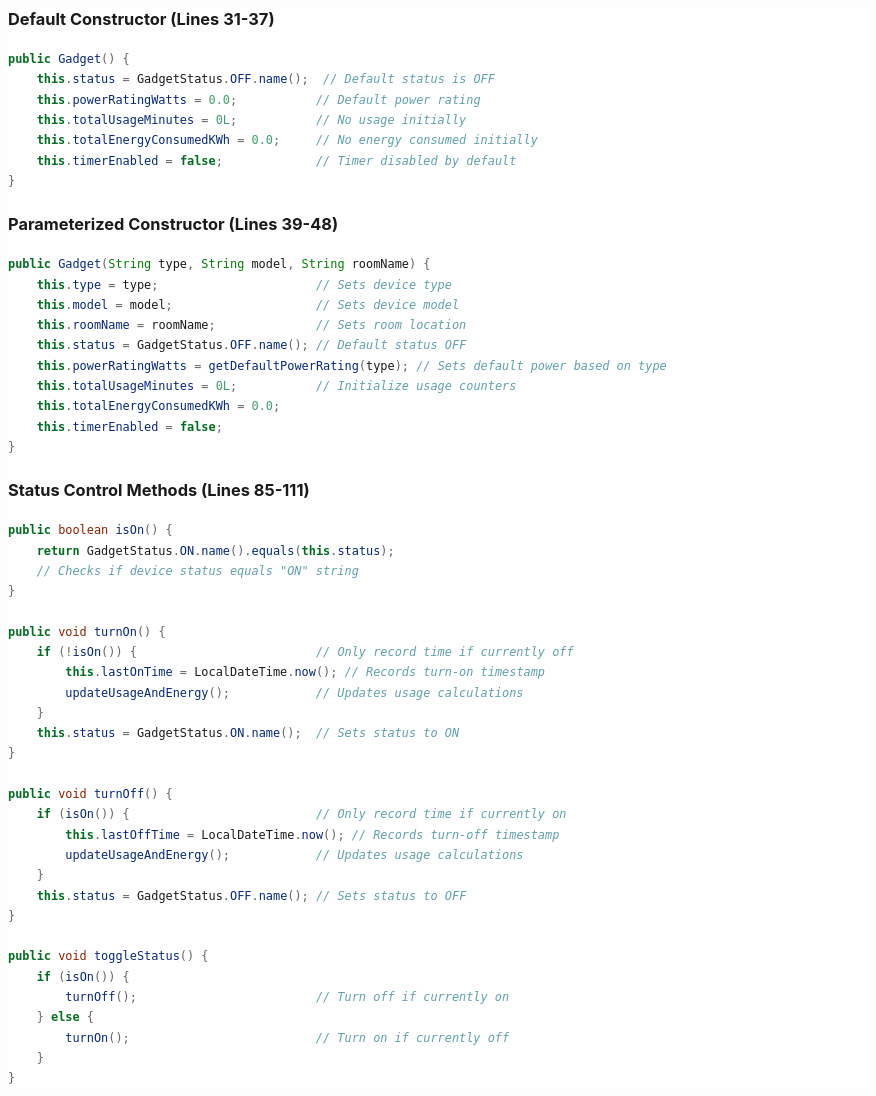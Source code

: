 ### Default Constructor (Lines 31-37)
```java
public Gadget() {
    this.status = GadgetStatus.OFF.name();  // Default status is OFF
    this.powerRatingWatts = 0.0;           // Default power rating
    this.totalUsageMinutes = 0L;           // No usage initially
    this.totalEnergyConsumedKWh = 0.0;     // No energy consumed initially
    this.timerEnabled = false;             // Timer disabled by default
}
```

### Parameterized Constructor (Lines 39-48)
```java
public Gadget(String type, String model, String roomName) {
    this.type = type;                      // Sets device type
    this.model = model;                    // Sets device model
    this.roomName = roomName;              // Sets room location
    this.status = GadgetStatus.OFF.name(); // Default status OFF
    this.powerRatingWatts = getDefaultPowerRating(type); // Sets default power based on type
    this.totalUsageMinutes = 0L;           // Initialize usage counters
    this.totalEnergyConsumedKWh = 0.0;
    this.timerEnabled = false;
}
```

### Status Control Methods (Lines 85-111)
```java
public boolean isOn() {
    return GadgetStatus.ON.name().equals(this.status);
    // Checks if device status equals "ON" string
}

public void turnOn() {
    if (!isOn()) {                         // Only record time if currently off
        this.lastOnTime = LocalDateTime.now(); // Records turn-on timestamp
        updateUsageAndEnergy();            // Updates usage calculations
    }
    this.status = GadgetStatus.ON.name();  // Sets status to ON
}

public void turnOff() {
    if (isOn()) {                          // Only record time if currently on
        this.lastOffTime = LocalDateTime.now(); // Records turn-off timestamp
        updateUsageAndEnergy();            // Updates usage calculations
    }
    this.status = GadgetStatus.OFF.name(); // Sets status to OFF
}

public void toggleStatus() {
    if (isOn()) {
        turnOff();                         // Turn off if currently on
    } else {
        turnOn();                          // Turn on if currently off
    }
}
```
